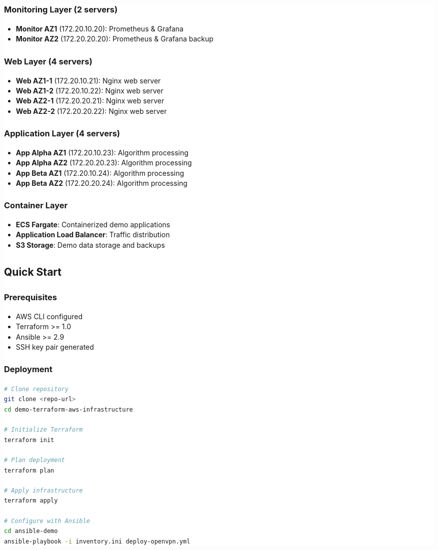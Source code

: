 ### Monitoring Layer (2 servers)
- **Monitor AZ1** (172.20.10.20): Prometheus & Grafana
- **Monitor AZ2** (172.20.20.20): Prometheus & Grafana backup

### Web Layer (4 servers)
- **Web AZ1-1** (172.20.10.21): Nginx web server
- **Web AZ1-2** (172.20.10.22): Nginx web server  
- **Web AZ2-1** (172.20.20.21): Nginx web server
- **Web AZ2-2** (172.20.20.22): Nginx web server

### Application Layer (4 servers)
- **App Alpha AZ1** (172.20.10.23): Algorithm processing
- **App Alpha AZ2** (172.20.20.23): Algorithm processing
- **App Beta AZ1** (172.20.10.24): Algorithm processing
- **App Beta AZ2** (172.20.20.24): Algorithm processing

### Container Layer
- **ECS Fargate**: Containerized demo applications
- **Application Load Balancer**: Traffic distribution
- **S3 Storage**: Demo data storage and backups


## Quick Start

### Prerequisites
- AWS CLI configured
- Terraform >= 1.0
- Ansible >= 2.9
- SSH key pair generated

### Deployment
```bash
# Clone repository
git clone <repo-url>
cd demo-terraform-aws-infrastructure

# Initialize Terraform
terraform init

# Plan deployment
terraform plan

# Apply infrastructure
terraform apply

# Configure with Ansible
cd ansible-demo
ansible-playbook -i inventory.ini deploy-openvpn.yml
```
